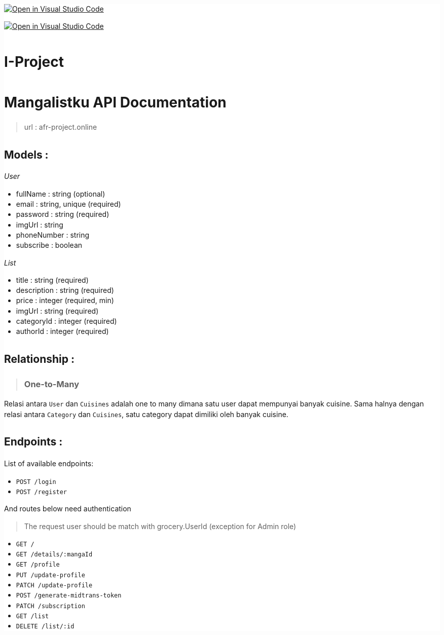 [![Open in Visual Studio Code](https://classroom.github.com/assets/open-in-vscode-718a45dd9cf7e7f842a935f5ebbe5719a5e09af4491e668f4dbf3b35d5cca122.svg)](https://classroom.github.com/online_ide?assignment_repo_id=13216059&assignment_repo_type=AssignmentRepo)

[![Open in Visual Studio Code](https://classroom.github.com/assets/open-in-vscode-718a45dd9cf7e7f842a935f5ebbe5719a5e09af4491e668f4dbf3b35d5cca122.svg)](https://classroom.github.com/online_ide?assignment_repo_id=13040515&assignment_repo_type=AssignmentRepo)
# I-Project

# Mangalistku API Documentation
> url : afr-project.online

## Models :

_User_
- fullName : string (optional)
- email : string, unique (required)
- password : string (required)
- imgUrl : string
- phoneNumber : string
- subscribe : boolean



_List_
- title : string (required)
- description : string (required)
- price : integer (required, min)
- imgUrl : string (required)
- categoryId : integer (required)
- authorId : integer (required)

## Relationship :

>### **One-to-Many**
Relasi antara `User` dan `Cuisines` adalah one to many dimana satu user dapat mempunyai banyak cuisine. Sama halnya dengan relasi antara `Category` dan `Cuisines`, satu category dapat dimiliki oleh banyak cuisine.

## Endpoints :

List of available endpoints:
​
- `POST /login`
- `POST /register`


And routes below need authentication
> The request user should be match with grocery.UserId (exception for Admin role)
- `GET /` 
- `GET /details/:mangaId`
- `GET /profile`
- `PUT /update-profile`
- `PATCH /update-profile`
- `POST /generate-midtrans-token`
- `PATCH /subscription`
- `GET /list`
- `DELETE /list/:id`
